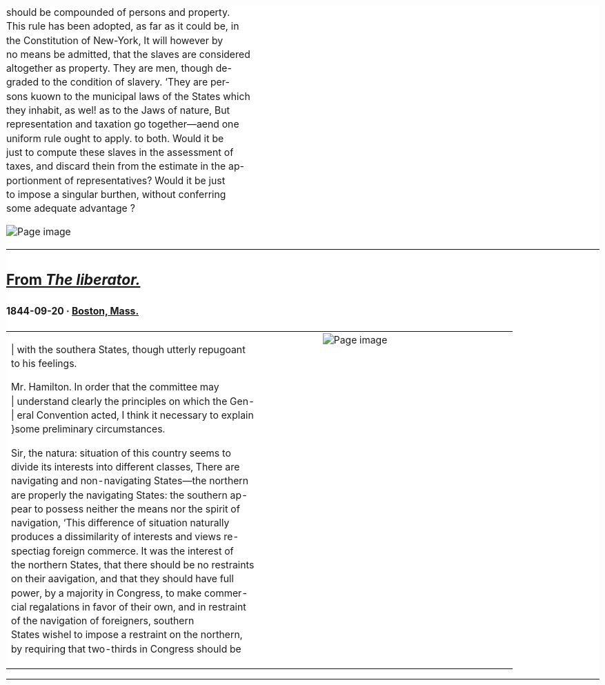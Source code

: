 should be compounded of persons and property.  
This rule has been adopted, as far as it could be, in  
the Constitution of New-York, It will however by  
no means be admitted, that the slaves are considered  
altogether as property. They are men, though de-  
graded to the condition of slavery. ‘They are per-  
sons kuown to the municipal laws of the States which  
they inhabit, as wel! as to the Jaws of nature, But  
representation and taxation go together—aend one  
uniform rule ought to apply. to both. Would it be  
just to compute these slaves in the assessment of  
taxes, and discard thein from the estimate in the ap-  
portionment of representatives? Would it be just  
to impose a singular burthen, without conferring  
some adequate advantage ?
</td><td style="width: 50%; max-height: 75%; margin: auto; display: block;">
<img alt="Page image" src="https://iiif.archive.org/image/iiif/2/sim_liberator_1844-09-20_14_38%2Fsim_liberator_1844-09-20_14_38_jp2.zip%2Fsim_liberator_1844-09-20_14_38_jp2%2Fsim_liberator_1844-09-20_14_38_0000.jp2/pct:33.01917989417989,18.60902255639098,14.765211640211641,34.974154135338345/,600/0/default.jpg"/>
</td>
</tr></table>

---

## [From _The liberator._](https://archive.org/details/sim_liberator_1844-09-20_14_38/page/n0/mode/1up?view=theater)

#### 1844-09-20 &middot; [Boston, Mass.](http://dbpedia.org/resource/Boston)

<table style="width: 100%;"><tr><td style="width: 50%">

  
| with the southera States, though utterly repugoant  
to his feelings.  
  
Mr. Hamilton. In order that the committee may  
| understand clearly the principles on which the Gen-  
| eral Convention acted, I think it necessary to explain  
}some preliminary circumstances.  
  
Sir, the natura: situation of this country seems to  
divide its interests into different classes, There are  
navigating and non-navigating States—the northern  
are properly the navigating States: the southern ap-  
pear to possess neither the means nor the spirit of  
navigation, ‘This difference of situation naturally  
produces a dissimilarity of interests and views re-  
spectiag foreign commerce. It was the interest of  
the northern States, that there should be no restraints  
on their aavigation, and that they should have full  
power, by a majority in Congress, to make commer-  
cial regalations in favor of their own, and in restraint  
of the navigation of foreigners, southern  
States wishel to impose a restraint on the northern,  
by requiring that two-thirds in Congress should be
</td><td style="width: 50%; max-height: 75%; margin: auto; display: block;">
<img alt="Page image" src="https://iiif.archive.org/image/iiif/2/sim_liberator_1844-09-20_14_38%2Fsim_liberator_1844-09-20_14_38_jp2.zip%2Fsim_liberator_1844-09-20_14_38_jp2%2Fsim_liberator_1844-09-20_14_38_0000.jp2/pct:18.08862433862434,86.34868421052632,14.814814814814815,9.551221804511279/600,/0/default.jpg"/>
</td>
</tr></table>

---